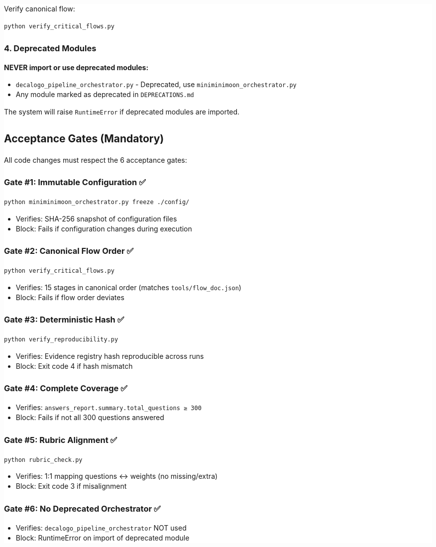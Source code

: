 Verify canonical flow:
```bash
python verify_critical_flows.py
```

### 4. Deprecated Modules

**NEVER import or use deprecated modules:**
- `decalogo_pipeline_orchestrator.py` - Deprecated, use `miniminimoon_orchestrator.py`
- Any module marked as deprecated in `DEPRECATIONS.md`

The system will raise `RuntimeError` if deprecated modules are imported.

## Acceptance Gates (Mandatory)

All code changes must respect the 6 acceptance gates:

### Gate #1: Immutable Configuration ✅
```bash
python miniminimoon_orchestrator.py freeze ./config/
```
- Verifies: SHA-256 snapshot of configuration files
- Block: Fails if configuration changes during execution

### Gate #2: Canonical Flow Order ✅
```bash
python verify_critical_flows.py
```
- Verifies: 15 stages in canonical order (matches `tools/flow_doc.json`)
- Block: Fails if flow order deviates

### Gate #3: Deterministic Hash ✅
```bash
python verify_reproducibility.py
```
- Verifies: Evidence registry hash reproducible across runs
- Block: Exit code 4 if hash mismatch

### Gate #4: Complete Coverage ✅
- Verifies: `answers_report.summary.total_questions ≥ 300`
- Block: Fails if not all 300 questions answered

### Gate #5: Rubric Alignment ✅
```bash
python rubric_check.py
```
- Verifies: 1:1 mapping questions ↔ weights (no missing/extra)
- Block: Exit code 3 if misalignment

### Gate #6: No Deprecated Orchestrator ✅
- Verifies: `decalogo_pipeline_orchestrator` NOT used
- Block: RuntimeError on import of deprecated module
